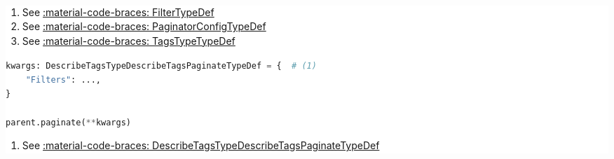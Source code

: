 1. See [:material-code-braces: FilterTypeDef](./type_defs.md#filtertypedef) 
2. See [:material-code-braces: PaginatorConfigTypeDef](./type_defs.md#paginatorconfigtypedef) 
3. See [:material-code-braces: TagsTypeTypeDef](./type_defs.md#tagstypetypedef) 


```python title="Usage example with kwargs"
kwargs: DescribeTagsTypeDescribeTagsPaginateTypeDef = {  # (1)
    "Filters": ...,
}

parent.paginate(**kwargs)
```

1. See [:material-code-braces: DescribeTagsTypeDescribeTagsPaginateTypeDef](./type_defs.md#describetagstypedescribetagspaginatetypedef) 
